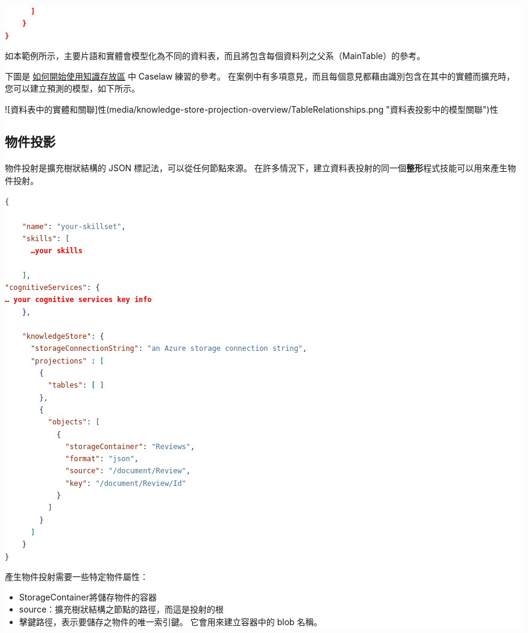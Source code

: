```json
      ]
    }
}
```
如本範例所示，主要片語和實體會模型化為不同的資料表，而且將包含每個資料列之父系（MainTable）的參考。 

下圖是 [如何開始使用知識存放區](knowledge-store-howto.md) 中 Caselaw 練習的參考。 在案例中有多項意見，而且每個意見都藉由識別包含在其中的實體而擴充時，您可以建立預測的模型，如下所示。

![資料表中的實體和關聯]性(media/knowledge-store-projection-overview/TableRelationships.png "資料表投影中的模型關聯")性

## <a name="object-projections"></a>物件投影

物件投射是擴充樹狀結構的 JSON 標記法，可以從任何節點來源。 在許多情況下，建立資料表投射的同一個**整形**程式技能可以用來產生物件投射。 

```json
{
 
    "name": "your-skillset",
    "skills": [
      …your skills
      
    ],
"cognitiveServices": {
… your cognitive services key info
    },

    "knowledgeStore": {
      "storageConnectionString": "an Azure storage connection string",
      "projections" : [
        {
          "tables": [ ]
        },
        {
          "objects": [
            {
              "storageContainer": "Reviews", 
              "format": "json", 
              "source": "/document/Review", 
              "key": "/document/Review/Id" 
            }
          ]
        }
      ]
    }
}
```

產生物件投射需要一些特定物件屬性：

+ StorageContainer將儲存物件的容器
+ source：擴充樹狀結構之節點的路徑，而這是投射的根
+ 擊鍵路徑，表示要儲存之物件的唯一索引鍵。 它會用來建立容器中的 blob 名稱。
